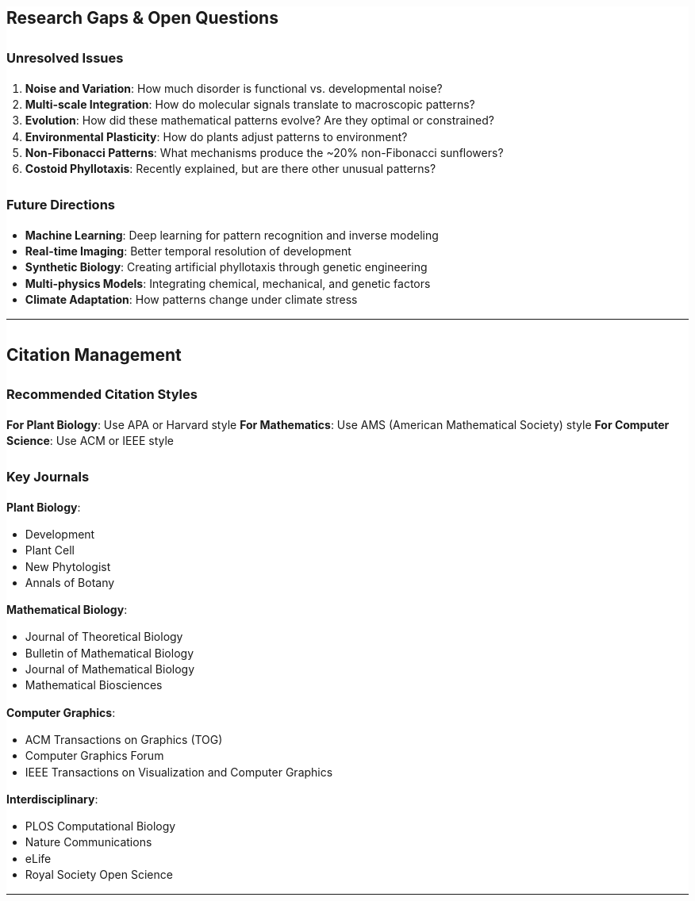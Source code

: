 
## Research Gaps & Open Questions

### Unresolved Issues

1. **Noise and Variation**: How much disorder is functional vs. developmental noise?
2. **Multi-scale Integration**: How do molecular signals translate to macroscopic patterns?
3. **Evolution**: How did these mathematical patterns evolve? Are they optimal or constrained?
4. **Environmental Plasticity**: How do plants adjust patterns to environment?
5. **Non-Fibonacci Patterns**: What mechanisms produce the ~20% non-Fibonacci sunflowers?
6. **Costoid Phyllotaxis**: Recently explained, but are there other unusual patterns?

### Future Directions

- **Machine Learning**: Deep learning for pattern recognition and inverse modeling
- **Real-time Imaging**: Better temporal resolution of development
- **Synthetic Biology**: Creating artificial phyllotaxis through genetic engineering
- **Multi-physics Models**: Integrating chemical, mechanical, and genetic factors
- **Climate Adaptation**: How patterns change under climate stress

---

## Citation Management

### Recommended Citation Styles

**For Plant Biology**: Use APA or Harvard style
**For Mathematics**: Use AMS (American Mathematical Society) style
**For Computer Science**: Use ACM or IEEE style

### Key Journals

**Plant Biology**:
- Development
- Plant Cell
- New Phytologist
- Annals of Botany

**Mathematical Biology**:
- Journal of Theoretical Biology
- Bulletin of Mathematical Biology
- Journal of Mathematical Biology
- Mathematical Biosciences

**Computer Graphics**:
- ACM Transactions on Graphics (TOG)
- Computer Graphics Forum
- IEEE Transactions on Visualization and Computer Graphics

**Interdisciplinary**:
- PLOS Computational Biology
- Nature Communications
- eLife
- Royal Society Open Science

---